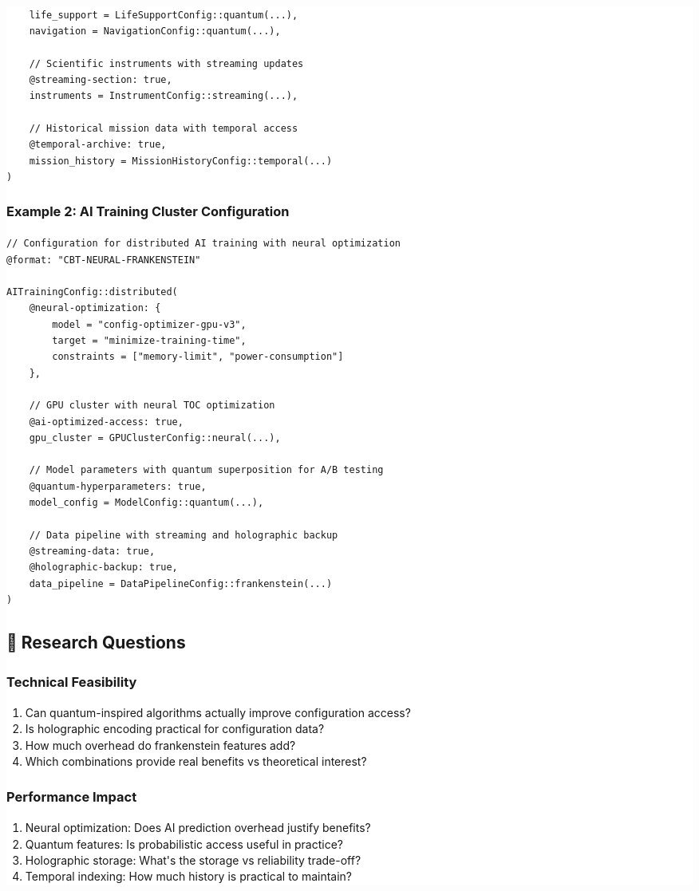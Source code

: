 ```cfgpp
    life_support = LifeSupportConfig::quantum(...),
    navigation = NavigationConfig::quantum(...),
    
    // Scientific instruments with streaming updates
    @streaming-section: true,
    instruments = InstrumentConfig::streaming(...),
    
    // Historical mission data with temporal access
    @temporal-archive: true,
    mission_history = MissionHistoryConfig::temporal(...)
)
```

### **Example 2: AI Training Cluster Configuration**
```cfgpp
// Configuration for distributed AI training with neural optimization
@format: "CBT-NEURAL-FRANKENSTEIN"

AITrainingConfig::distributed(
    @neural-optimization: {
        model = "config-optimizer-gpu-v3",
        target = "minimize-training-time",
        constraints = ["memory-limit", "power-consumption"]
    },
    
    // GPU cluster with neural TOC optimization
    @ai-optimized-access: true,
    gpu_cluster = GPUClusterConfig::neural(...),
    
    // Model parameters with quantum superposition for A/B testing
    @quantum-hyperparameters: true,
    model_config = ModelConfig::quantum(...),
    
    // Data pipeline with streaming and holographic backup
    @streaming-data: true,
    @holographic-backup: true,
    data_pipeline = DataPipelineConfig::frankenstein(...)
)
```

## 🔬 **Research Questions**

### **Technical Feasibility**
1. Can quantum-inspired algorithms actually improve configuration access?
2. Is holographic encoding practical for configuration data?
3. How much overhead do frankenstein features add?
4. Which combinations provide real benefits vs theoretical interest?

### **Performance Impact**
1. Neural optimization: Does AI prediction overhead justify benefits?
2. Quantum features: Is probabilistic access useful in practice?
3. Holographic storage: What's the storage vs reliability trade-off?
4. Temporal indexing: How much history is practical to maintain?
